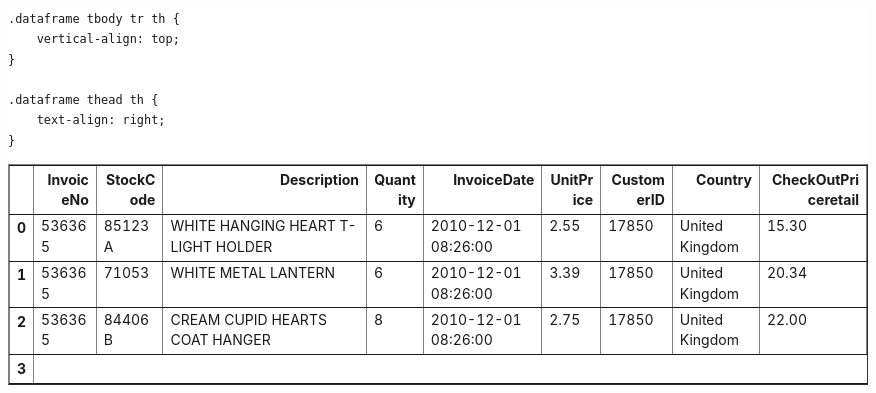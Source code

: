 
    .dataframe tbody tr th {
        vertical-align: top;
    }
    
    .dataframe thead th {
        text-align: right;
    }

</style>

<table border="1" class="dataframe">
  <thead>
    <tr style="text-align: right;">
      <th></th>
      <th>InvoiceNo</th>
      <th>StockCode</th>
      <th>Description</th>
      <th>Quantity</th>
      <th>InvoiceDate</th>
      <th>UnitPrice</th>
      <th>CustomerID</th>
      <th>Country</th>
      <th>CheckOutPriceretail</th>
    </tr>
  </thead>
  <tbody>
    <tr>
      <th>0</th>
      <td>536365</td>
      <td>85123A</td>
      <td>WHITE HANGING HEART T-LIGHT HOLDER</td>
      <td>6</td>
      <td>2010-12-01 08:26:00</td>
      <td>2.55</td>
      <td>17850</td>
      <td>United Kingdom</td>
      <td>15.30</td>
    </tr>
    <tr>
      <th>1</th>
      <td>536365</td>
      <td>71053</td>
      <td>WHITE METAL LANTERN</td>
      <td>6</td>
      <td>2010-12-01 08:26:00</td>
      <td>3.39</td>
      <td>17850</td>
      <td>United Kingdom</td>
      <td>20.34</td>
    </tr>
    <tr>
      <th>2</th>
      <td>536365</td>
      <td>84406B</td>
      <td>CREAM CUPID HEARTS COAT HANGER</td>
      <td>8</td>
      <td>2010-12-01 08:26:00</td>
      <td>2.75</td>
      <td>17850</td>
      <td>United Kingdom</td>
      <td>22.00</td>
    </tr>
    <tr>
      <th>3</th>